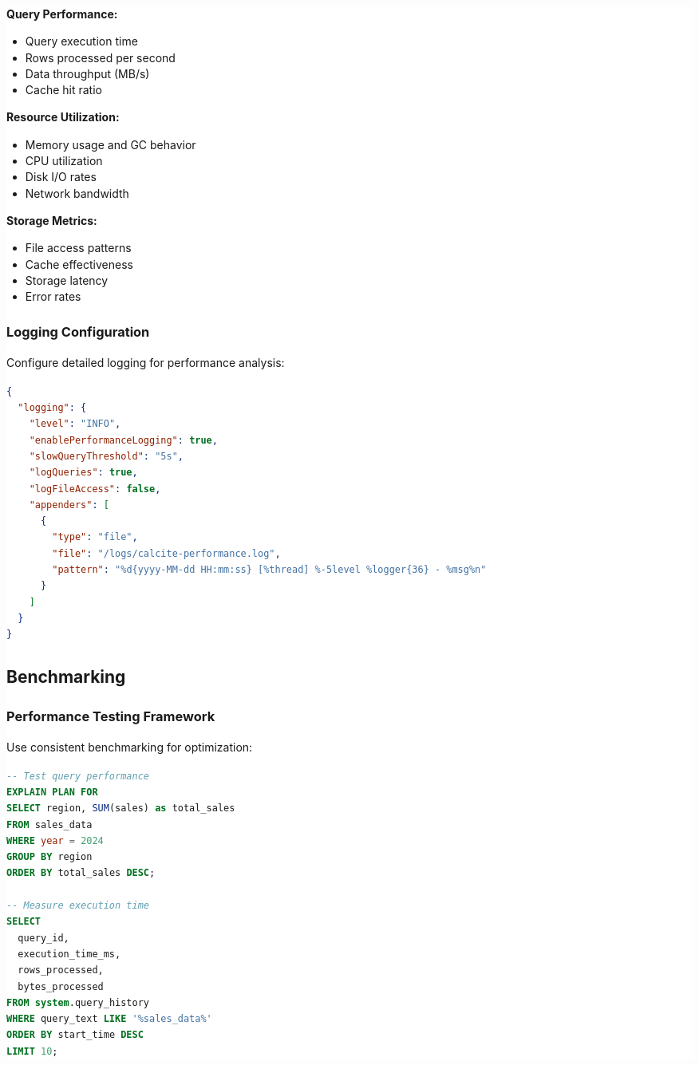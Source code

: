 **Query Performance:**
- Query execution time
- Rows processed per second
- Data throughput (MB/s)
- Cache hit ratio

**Resource Utilization:**
- Memory usage and GC behavior
- CPU utilization
- Disk I/O rates
- Network bandwidth

**Storage Metrics:**
- File access patterns
- Cache effectiveness
- Storage latency
- Error rates

### Logging Configuration

Configure detailed logging for performance analysis:

```json
{
  "logging": {
    "level": "INFO",
    "enablePerformanceLogging": true,
    "slowQueryThreshold": "5s",
    "logQueries": true,
    "logFileAccess": false,
    "appenders": [
      {
        "type": "file",
        "file": "/logs/calcite-performance.log",
        "pattern": "%d{yyyy-MM-dd HH:mm:ss} [%thread] %-5level %logger{36} - %msg%n"
      }
    ]
  }
}
```

## Benchmarking

### Performance Testing Framework

Use consistent benchmarking for optimization:

```sql
-- Test query performance
EXPLAIN PLAN FOR
SELECT region, SUM(sales) as total_sales
FROM sales_data 
WHERE year = 2024
GROUP BY region
ORDER BY total_sales DESC;

-- Measure execution time
SELECT 
  query_id,
  execution_time_ms,
  rows_processed,
  bytes_processed
FROM system.query_history
WHERE query_text LIKE '%sales_data%'
ORDER BY start_time DESC
LIMIT 10;
```
